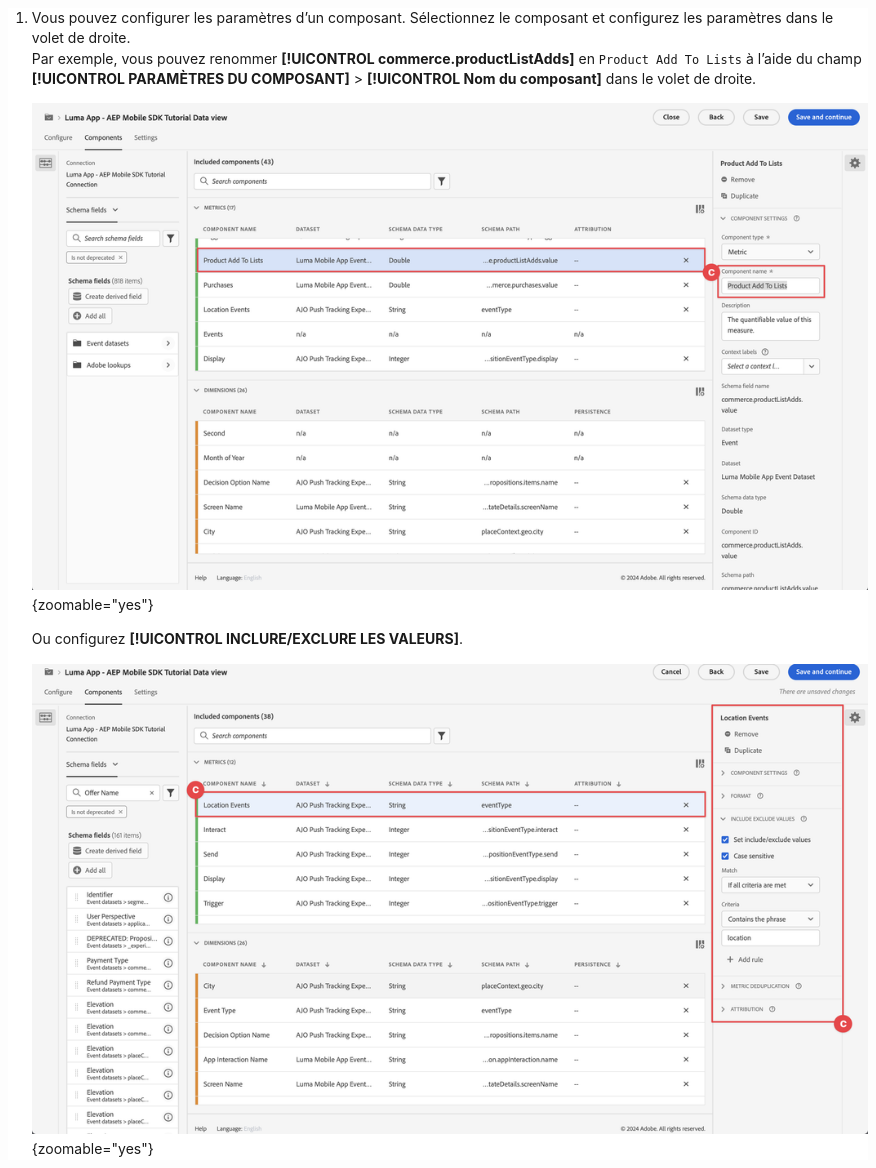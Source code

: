    1. Vous pouvez configurer les paramètres d’un composant. Sélectionnez le composant et configurez les paramètres dans le volet de droite. <br/>Par exemple, vous pouvez renommer **[!UICONTROL commerce.productListAdds]** en `Product Add To Lists` à l’aide du champ **[!UICONTROL PARAMÈTRES DU COMPOSANT]** > **[!UICONTROL Nom du composant]** dans le volet de droite.

      ![Vue de données CJA 3b](assets/cja-dataview-3b.png){zoomable="yes"}

      Ou configurez **[!UICONTROL INCLURE/EXCLURE LES VALEURS]**.

      ![Paramètres des composants de la vue de données CJA](assets/cja-dataview-component-settings.png){zoomable="yes"}
